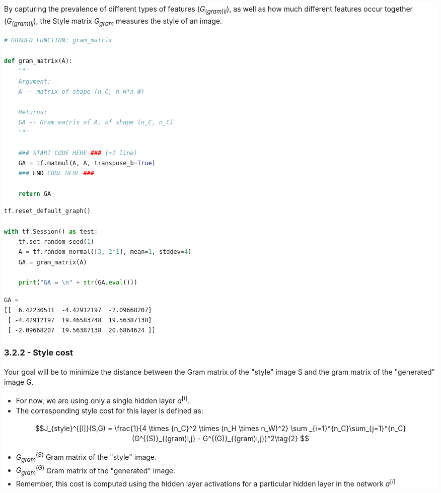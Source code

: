 
By capturing the prevalence of different types of features ($G_{(gram)ii}$), as well as how much different features occur together ($G_{(gram)ij}$), the Style matrix $G_{gram}$ measures the style of an image. 

```python
# GRADED FUNCTION: gram_matrix

def gram_matrix(A):
    """
    Argument:
    A -- matrix of shape (n_C, n_H*n_W)
    
    Returns:
    GA -- Gram matrix of A, of shape (n_C, n_C)
    """
    
    ### START CODE HERE ### (≈1 line)
    GA = tf.matmul(A, A, transpose_b=True)
    ### END CODE HERE ###
    
    return GA
```


```python
tf.reset_default_graph()

with tf.Session() as test:
    tf.set_random_seed(1)
    A = tf.random_normal([3, 2*1], mean=1, stddev=4)
    GA = gram_matrix(A)
    
    print("GA = \n" + str(GA.eval()))
```

    GA = 
    [[  6.42230511  -4.42912197  -2.09668207]
     [ -4.42912197  19.46583748  19.56387138]
     [ -2.09668207  19.56387138  20.6864624 ]]


### 3.2.2 - Style cost

Your goal will be to minimize the distance between the Gram matrix of the "style" image S and the gram matrix of the "generated" image G. 
* For now, we are using only a single hidden layer $a^{[l]}$.  
* The corresponding style cost for this layer is defined as: 

$$J_{style}^{[l]}(S,G) = \frac{1}{4 \times {n_C}^2 \times (n_H \times n_W)^2} \sum _{i=1}^{n_C}\sum_{j=1}^{n_C}(G^{(S)}_{(gram)i,j} - G^{(G)}_{(gram)i,j})^2\tag{2} $$

* $G_{gram}^{(S)}$ Gram matrix of the "style" image.
* $G_{gram}^{(G)}$ Gram matrix of the "generated" image.
* Remember, this cost is computed using the hidden layer activations for a particular hidden layer in the network $a^{[l]}$
